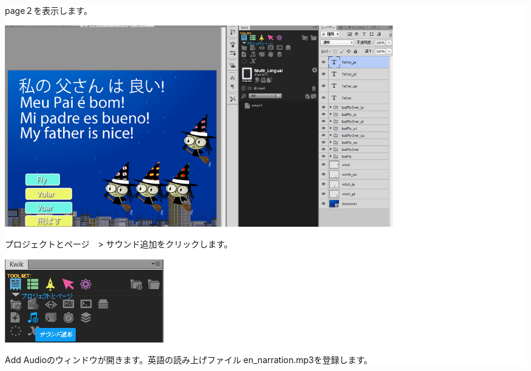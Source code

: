 page２を表示します。

<img src="./IMG16/bandicam 2014-12-31 20-35-12-664.jpg" width="640">

プロジェクトとページ　> サウンド追加をクリックします。

<img src="./IMG16/bandicam 2014-12-31 20-36-34-133.jpg">

Add Audioのウィンドウが開きます。英語の読み上げファイル en_narration.mp3を登録します。
